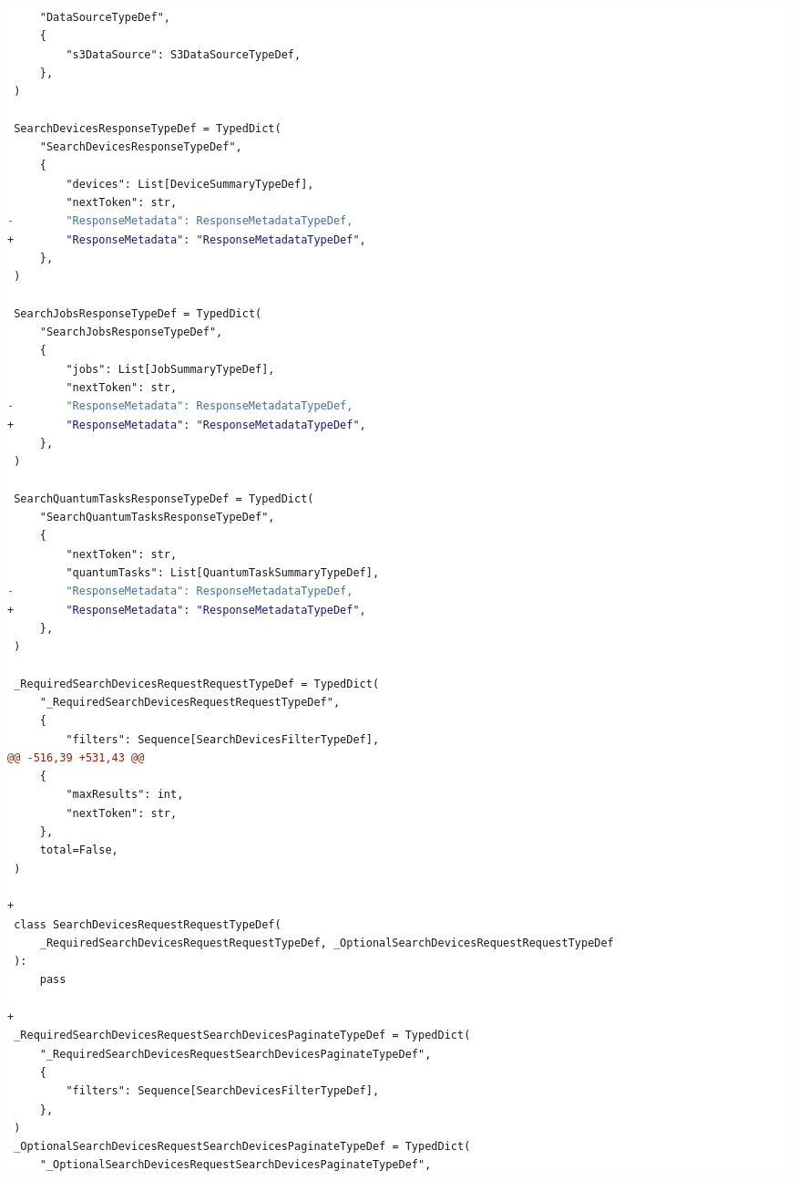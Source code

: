 ```diff
     "DataSourceTypeDef",
     {
         "s3DataSource": S3DataSourceTypeDef,
     },
 )
 
 SearchDevicesResponseTypeDef = TypedDict(
     "SearchDevicesResponseTypeDef",
     {
         "devices": List[DeviceSummaryTypeDef],
         "nextToken": str,
-        "ResponseMetadata": ResponseMetadataTypeDef,
+        "ResponseMetadata": "ResponseMetadataTypeDef",
     },
 )
 
 SearchJobsResponseTypeDef = TypedDict(
     "SearchJobsResponseTypeDef",
     {
         "jobs": List[JobSummaryTypeDef],
         "nextToken": str,
-        "ResponseMetadata": ResponseMetadataTypeDef,
+        "ResponseMetadata": "ResponseMetadataTypeDef",
     },
 )
 
 SearchQuantumTasksResponseTypeDef = TypedDict(
     "SearchQuantumTasksResponseTypeDef",
     {
         "nextToken": str,
         "quantumTasks": List[QuantumTaskSummaryTypeDef],
-        "ResponseMetadata": ResponseMetadataTypeDef,
+        "ResponseMetadata": "ResponseMetadataTypeDef",
     },
 )
 
 _RequiredSearchDevicesRequestRequestTypeDef = TypedDict(
     "_RequiredSearchDevicesRequestRequestTypeDef",
     {
         "filters": Sequence[SearchDevicesFilterTypeDef],
@@ -516,39 +531,43 @@
     {
         "maxResults": int,
         "nextToken": str,
     },
     total=False,
 )
 
+
 class SearchDevicesRequestRequestTypeDef(
     _RequiredSearchDevicesRequestRequestTypeDef, _OptionalSearchDevicesRequestRequestTypeDef
 ):
     pass
 
+
 _RequiredSearchDevicesRequestSearchDevicesPaginateTypeDef = TypedDict(
     "_RequiredSearchDevicesRequestSearchDevicesPaginateTypeDef",
     {
         "filters": Sequence[SearchDevicesFilterTypeDef],
     },
 )
 _OptionalSearchDevicesRequestSearchDevicesPaginateTypeDef = TypedDict(
     "_OptionalSearchDevicesRequestSearchDevicesPaginateTypeDef",
```